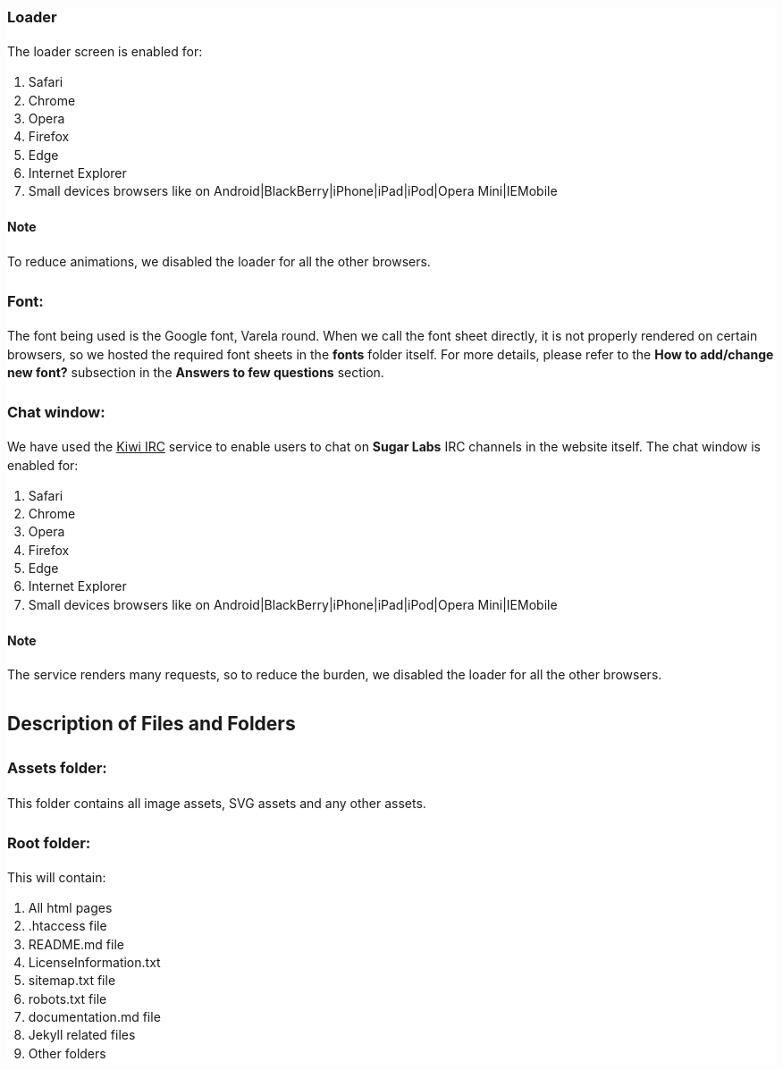 ### Loader
The loader screen is enabled for:
1. Safari
2. Chrome
3. Opera
4. Firefox
5. Edge
6. Internet Explorer
7. Small devices browsers like on Android|BlackBerry|iPhone|iPad|iPod|Opera Mini|IEMobile
#### Note
To reduce animations, we disabled the loader for all the other browsers.

### Font:
The font being used is the Google font, Varela round. When we call the font sheet directly, it is not properly rendered on certain browsers, so we hosted the required font sheets in the **fonts** folder itself. For more details, please refer to the  **How to add/change new font?** subsection in the **Answers to few questions** section.

### Chat window:
We have used the [Kiwi IRC](https://kiwiirc.com) service to enable users to chat on **Sugar Labs** IRC channels in the website itself.
The chat window is enabled for:
1. Safari
2. Chrome
3. Opera
4. Firefox
5. Edge
6. Internet Explorer
7. Small devices browsers like on Android|BlackBerry|iPhone|iPad|iPod|Opera Mini|IEMobile
#### Note
The service renders many requests, so to reduce the burden, we disabled the loader for all the other browsers.

## Description of Files and Folders

### Assets folder:
This folder contains all image assets, SVG assets and any other assets.

### Root folder:
This will contain:
1. All html pages
2. .htaccess file
3. README.md file 
4. LicenseInformation.txt
5. sitemap.txt file
6. robots.txt file
7. documentation.md file
7. Jekyll related files
8. Other folders
